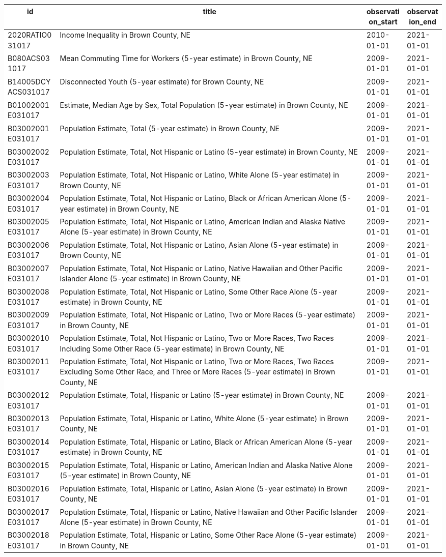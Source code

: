 | id                        | title                                                                                                                                                                     | observation_start   | observation_end   |
|---------------------------|---------------------------------------------------------------------------------------------------------------------------------------------------------------------------|---------------------|-------------------|
| 2020RATIO031017           | Income Inequality in Brown County, NE                                                                                                                                     | 2010-01-01          | 2021-01-01        |
| B080ACS031017             | Mean Commuting Time for Workers (5-year estimate) in Brown County, NE                                                                                                     | 2009-01-01          | 2021-01-01        |
| B14005DCYACS031017        | Disconnected Youth (5-year estimate) for Brown County, NE                                                                                                                 | 2009-01-01          | 2021-01-01        |
| B01002001E031017          | Estimate, Median Age by Sex, Total Population (5-year estimate) in Brown County, NE                                                                                       | 2009-01-01          | 2021-01-01        |
| B03002001E031017          | Population Estimate, Total (5-year estimate) in Brown County, NE                                                                                                          | 2009-01-01          | 2021-01-01        |
| B03002002E031017          | Population Estimate, Total, Not Hispanic or Latino (5-year estimate) in Brown County, NE                                                                                  | 2009-01-01          | 2021-01-01        |
| B03002003E031017          | Population Estimate, Total, Not Hispanic or Latino, White Alone (5-year estimate) in Brown County, NE                                                                     | 2009-01-01          | 2021-01-01        |
| B03002004E031017          | Population Estimate, Total, Not Hispanic or Latino, Black or African American Alone (5-year estimate) in Brown County, NE                                                 | 2009-01-01          | 2021-01-01        |
| B03002005E031017          | Population Estimate, Total, Not Hispanic or Latino, American Indian and Alaska Native Alone (5-year estimate) in Brown County, NE                                         | 2009-01-01          | 2021-01-01        |
| B03002006E031017          | Population Estimate, Total, Not Hispanic or Latino, Asian Alone (5-year estimate) in Brown County, NE                                                                     | 2009-01-01          | 2021-01-01        |
| B03002007E031017          | Population Estimate, Total, Not Hispanic or Latino, Native Hawaiian and Other Pacific Islander Alone (5-year estimate) in Brown County, NE                                | 2009-01-01          | 2021-01-01        |
| B03002008E031017          | Population Estimate, Total, Not Hispanic or Latino, Some Other Race Alone (5-year estimate) in Brown County, NE                                                           | 2009-01-01          | 2021-01-01        |
| B03002009E031017          | Population Estimate, Total, Not Hispanic or Latino, Two or More Races (5-year estimate) in Brown County, NE                                                               | 2009-01-01          | 2021-01-01        |
| B03002010E031017          | Population Estimate, Total, Not Hispanic or Latino, Two or More Races, Two Races Including Some Other Race (5-year estimate) in Brown County, NE                          | 2009-01-01          | 2021-01-01        |
| B03002011E031017          | Population Estimate, Total, Not Hispanic or Latino, Two or More Races, Two Races Excluding Some Other Race, and Three or More Races (5-year estimate) in Brown County, NE | 2009-01-01          | 2021-01-01        |
| B03002012E031017          | Population Estimate, Total, Hispanic or Latino (5-year estimate) in Brown County, NE                                                                                      | 2009-01-01          | 2021-01-01        |
| B03002013E031017          | Population Estimate, Total, Hispanic or Latino, White Alone (5-year estimate) in Brown County, NE                                                                         | 2009-01-01          | 2021-01-01        |
| B03002014E031017          | Population Estimate, Total, Hispanic or Latino, Black or African American Alone (5-year estimate) in Brown County, NE                                                     | 2009-01-01          | 2021-01-01        |
| B03002015E031017          | Population Estimate, Total, Hispanic or Latino, American Indian and Alaska Native Alone (5-year estimate) in Brown County, NE                                             | 2009-01-01          | 2021-01-01        |
| B03002016E031017          | Population Estimate, Total, Hispanic or Latino, Asian Alone (5-year estimate) in Brown County, NE                                                                         | 2009-01-01          | 2021-01-01        |
| B03002017E031017          | Population Estimate, Total, Hispanic or Latino, Native Hawaiian and Other Pacific Islander Alone (5-year estimate) in Brown County, NE                                    | 2009-01-01          | 2021-01-01        |
| B03002018E031017          | Population Estimate, Total, Hispanic or Latino, Some Other Race Alone (5-year estimate) in Brown County, NE                                                               | 2009-01-01          | 2021-01-01        |